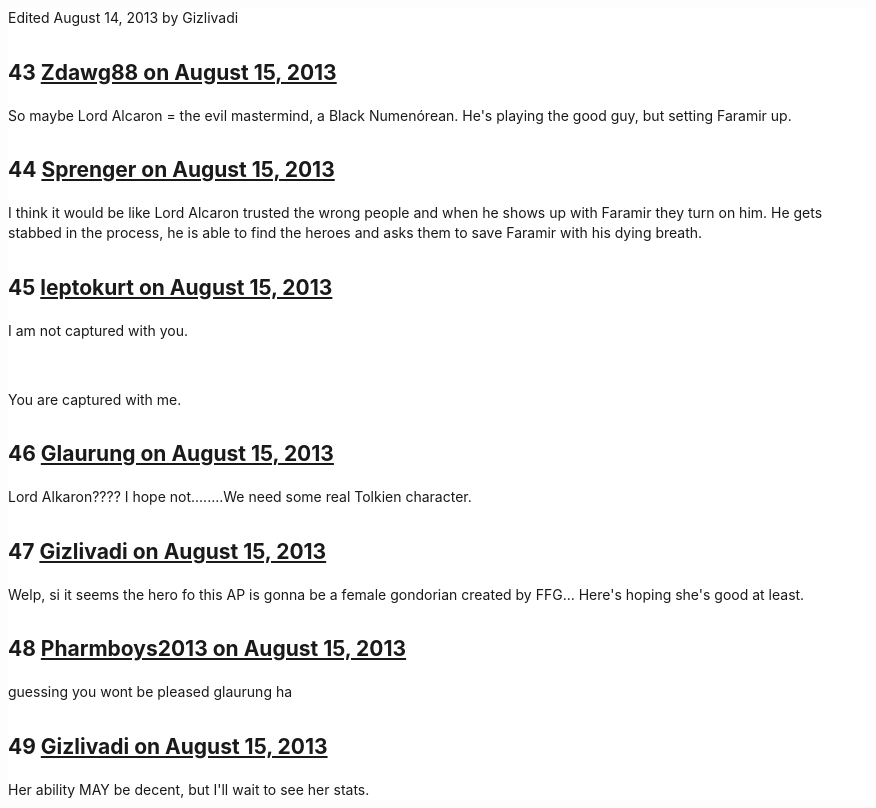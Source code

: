 Edited August 14, 2013 by Gizlivadi

## 43 [Zdawg88 on August 15, 2013](https://community.fantasyflightgames.com/topic/88175-speculation-about-blood-of-gondor-hero/?do=findComment&comment=840213)

So maybe Lord Alcaron = the evil mastermind, a Black Numenórean. He's playing the good guy, but setting Faramir up.

## 44 [Sprenger on August 15, 2013](https://community.fantasyflightgames.com/topic/88175-speculation-about-blood-of-gondor-hero/?do=findComment&comment=840216)

I think it would be like Lord Alcaron trusted the wrong people and when he shows up with Faramir they turn on him. He gets stabbed in the process, he is able to find the heroes and asks them to save Faramir with his dying breath. 

## 45 [leptokurt on August 15, 2013](https://community.fantasyflightgames.com/topic/88175-speculation-about-blood-of-gondor-hero/?do=findComment&comment=840377)

I am not captured with you.

 

You are captured with me.

## 46 [Glaurung on August 15, 2013](https://community.fantasyflightgames.com/topic/88175-speculation-about-blood-of-gondor-hero/?do=findComment&comment=840465)

Lord Alkaron???? I hope not........We need some real Tolkien character.

## 47 [Gizlivadi on August 15, 2013](https://community.fantasyflightgames.com/topic/88175-speculation-about-blood-of-gondor-hero/?do=findComment&comment=840612)

Welp, si it seems the hero fo this AP is gonna be a female gondorian created by FFG... Here's hoping she's good at least.

## 48 [Pharmboys2013 on August 15, 2013](https://community.fantasyflightgames.com/topic/88175-speculation-about-blood-of-gondor-hero/?do=findComment&comment=840616)

guessing you wont be pleased glaurung ha

## 49 [Gizlivadi on August 15, 2013](https://community.fantasyflightgames.com/topic/88175-speculation-about-blood-of-gondor-hero/?do=findComment&comment=840626)

Her ability MAY be decent, but I'll wait to see her stats.
